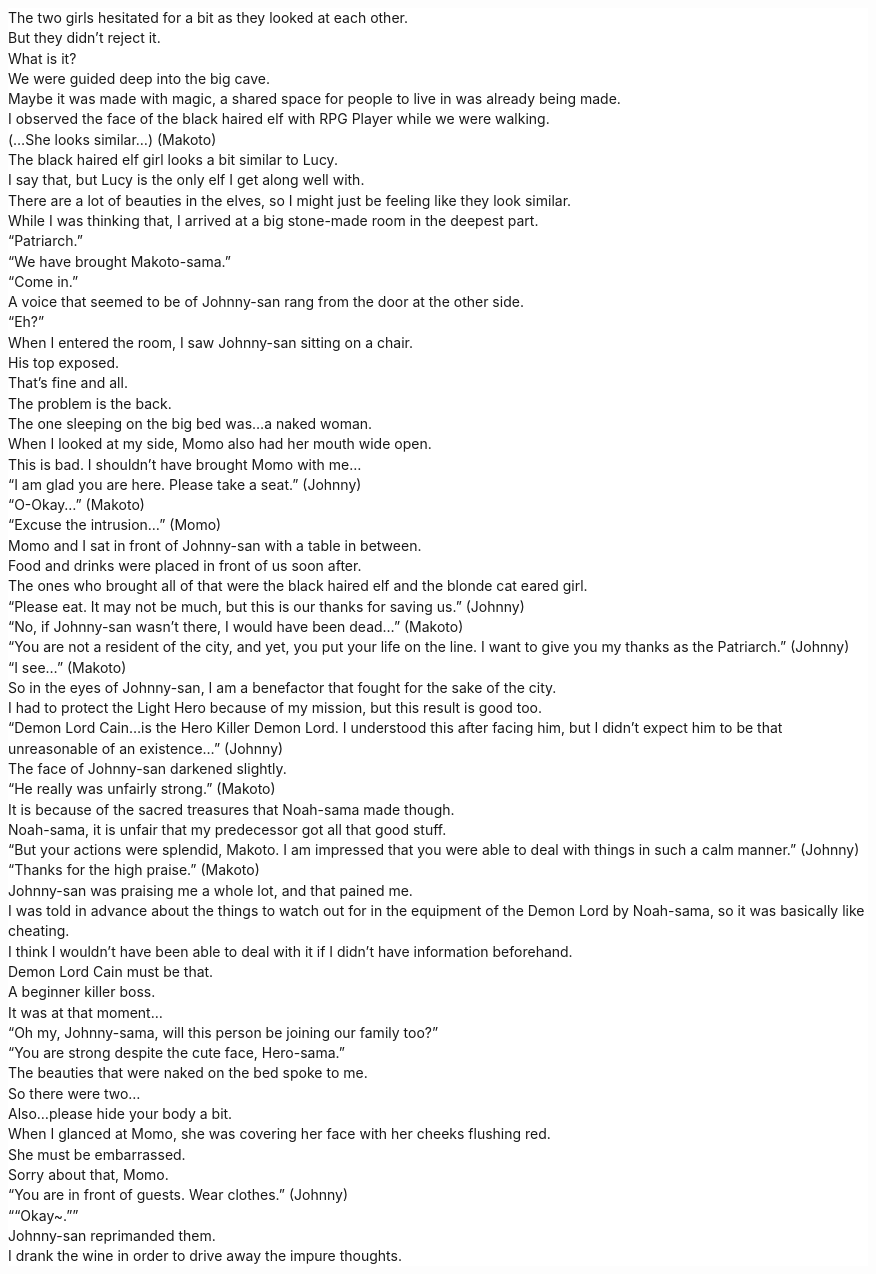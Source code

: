 The two girls hesitated for a bit as they looked at each other.<br/>
But they didn’t reject it.<br/>
What is it?<br/>
We were guided deep into the big cave. <br/>
Maybe it was made with magic, a shared space for people to live in was already being made.<br/>
I observed the face of the black haired elf with RPG Player while we were walking.<br/>
(…She looks similar…) (Makoto)<br/>
The black haired elf girl looks a bit similar to Lucy.<br/>
I say that, but Lucy is the only elf I get along well with.<br/>
There are a lot of beauties in the elves, so I might just be feeling like they look similar.<br/>
While I was thinking that, I arrived at a big stone-made room in the deepest part.<br/>
“Patriarch.” <br/>
“We have brought Makoto-sama.” <br/>
“Come in.” <br/>
A voice that seemed to be of Johnny-san rang from the door at the other side.<br/>
“Eh?” <br/>
When I entered the room, I saw Johnny-san sitting on a chair.<br/>
His top exposed.<br/>
That’s fine and all.<br/>
The problem is the back.<br/>
The one sleeping on the big bed was…a naked woman.<br/>
When I looked at my side, Momo also had her mouth wide open.<br/>
This is bad. I shouldn’t have brought Momo with me…<br/>
“I am glad you are here. Please take a seat.” (Johnny)<br/>
“O-Okay…” (Makoto)<br/>
“Excuse the intrusion…” (Momo)<br/>
Momo and I sat in front of Johnny-san with a table in between.<br/>
Food and drinks were placed in front of us soon after.<br/>
The ones who brought all of that were the black haired elf and the blonde cat eared girl.<br/>
“Please eat. It may not be much, but this is our thanks for saving us.” (Johnny)<br/>
“No, if Johnny-san wasn’t there, I would have been dead…” (Makoto)<br/>
“You are not a resident of the city, and yet, you put your life on the line. I want to give you my thanks as the Patriarch.” (Johnny)<br/>
“I see…” (Makoto)<br/>
So in the eyes of Johnny-san, I am a benefactor that fought for the sake of the city.<br/>
I had to protect the Light Hero because of my mission, but this result is good too.<br/>
“Demon Lord Cain…is the Hero Killer Demon Lord. I understood this after facing him, but I didn’t expect him to be that unreasonable of an existence…” (Johnny)<br/>
The face of Johnny-san darkened slightly.<br/>
“He really was unfairly strong.” (Makoto)<br/>
It is because of the sacred treasures that Noah-sama made though.<br/>
Noah-sama, it is unfair that my predecessor got all that good stuff.<br/>
“But your actions were splendid, Makoto. I am impressed that you were able to deal with things in such a calm manner.” (Johnny)<br/>
“Thanks for the high praise.” (Makoto)<br/>
Johnny-san was praising me a whole lot, and that pained me.<br/>
I was told in advance about the things to watch out for in the equipment of the Demon Lord by Noah-sama, so it was basically like cheating.<br/>
I think I wouldn’t have been able to deal with it if I didn’t have information beforehand.<br/>
Demon Lord Cain must be that.<br/>
A beginner killer boss.<br/>
It was at that moment…<br/>
“Oh my, Johnny-sama, will this person be joining our family too?” <br/>
“You are strong despite the cute face, Hero-sama.” <br/>
The beauties that were naked on the bed spoke to me.<br/>
So there were two…<br/>
Also…please hide your body a bit.<br/>
When I glanced at Momo, she was covering her face with her cheeks flushing red.<br/>
She must be embarrassed. <br/>
Sorry about that, Momo.<br/>
“You are in front of guests. Wear clothes.” (Johnny)<br/>
““Okay~.””<br/>
Johnny-san reprimanded them.<br/>
I drank the wine in order to drive away the impure thoughts.<br/>